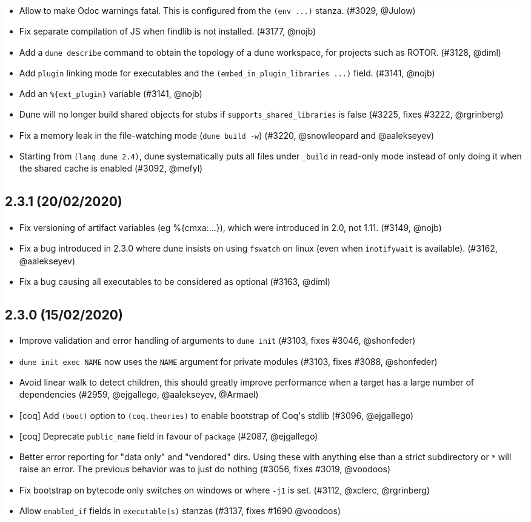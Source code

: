 - Allow to make Odoc warnings fatal. This is configured from the `(env ...)`
  stanza. (#3029, @Julow)

- Fix separate compilation of JS when findlib is not installed. (#3177, @nojb)

- Add a `dune describe` command to obtain the topology of a dune workspace, for
  projects such as ROTOR. (#3128, @diml)

- Add `plugin` linking mode for executables and the `(embed_in_plugin_libraries
  ...)` field. (#3141, @nojb)

- Add an `%{ext_plugin}` variable (#3141, @nojb)

- Dune will no longer build shared objects for stubs if
  `supports_shared_libraries` is false (#3225, fixes #3222, @rgrinberg)

- Fix a memory leak in the file-watching mode (`dune build -w`)
  (#3220, @snowleopard and @aalekseyev)

- Starting from `(lang dune 2.4)`, dune systematically puts all files
  under `_build` in read-only mode instead of only doing it when the
  shared cache is enabled (#3092, @mefyl)

2.3.1 (20/02/2020)
------------------

- Fix versioning of artifact variables (eg %{cmxa:...}), which were introduced
  in 2.0, not 1.11. (#3149, @nojb)

- Fix a bug introduced in 2.3.0 where dune insists on using `fswatch` on linux
  (even when `inotifywait` is available). (#3162, @aalekseyev)

- Fix a bug causing all executables to be considered as optional (#3163, @diml)

2.3.0 (15/02/2020)
------------------

- Improve validation and error handling of arguments to `dune init` (#3103, fixes
  #3046, @shonfeder)

- `dune init exec NAME` now uses the `NAME` argument for private modules (#3103,
  fixes #3088, @shonfeder)

- Avoid linear walk to detect children, this should greatly improve
  performance when a target has a large number of dependencies (#2959,
  @ejgallego, @aalekseyev, @Armael)

- [coq] Add `(boot)` option to `(coq.theories)` to enable bootstrap of
  Coq's stdlib (#3096, @ejgallego)

- [coq] Deprecate `public_name` field in favour of `package` (#2087, @ejgallego)

- Better error reporting for "data only" and "vendored" dirs. Using these with
  anything else than a strict subdirectory or `*` will raise an error. The
  previous behavior was to just do nothing  (#3056, fixes #3019, @voodoos)

- Fix bootstrap on bytecode only switches on windows or where `-j1` is set.
  (#3112, @xclerc, @rgrinberg)

- Allow `enabled_if` fields in `executable(s)` stanzas (#3137, fixes #1690
  @voodoos)
